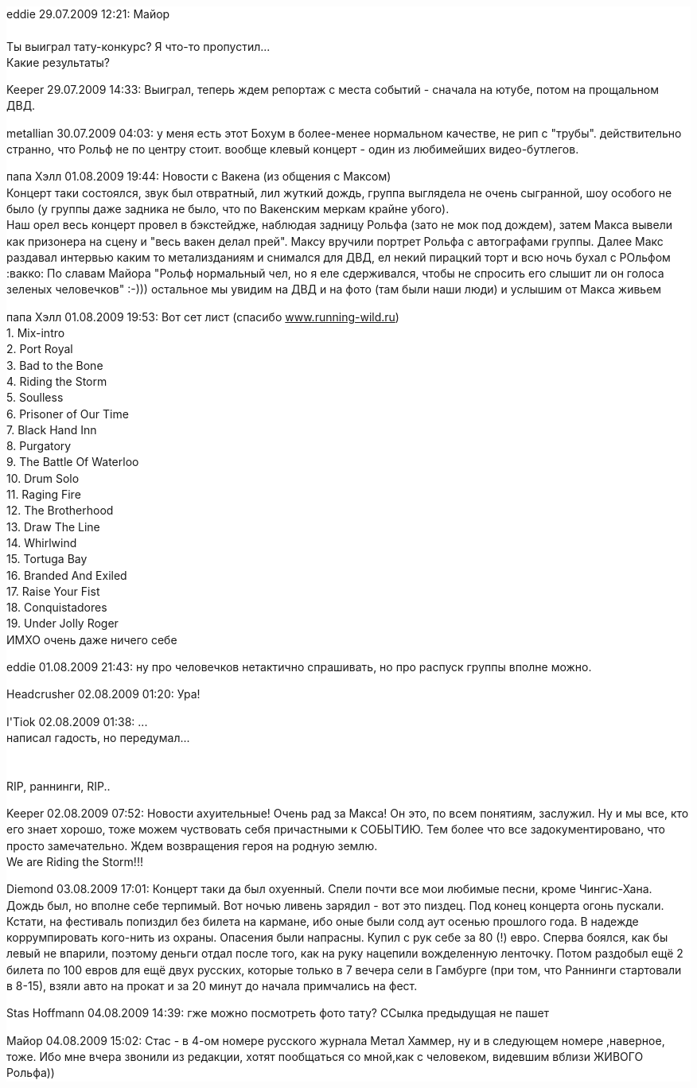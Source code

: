 eddie 29.07.2009 12:21:
Майор<BR><BR>Ты выиграл тату-конкурс? Я что-то пропустил...<BR>Какие результаты?

Keeper 29.07.2009 14:33:
Выиграл, теперь ждем репортаж с места событий - сначала на ютубе, потом на прощальном ДВД.

metallian 30.07.2009 04:03:
у меня есть этот Бохум в более-менее нормальном качестве, не рип с "трубы". действительно странно, что Рольф не по центру стоит. вообще клевый концерт - один из любимейших видео-бутлегов.

папа Хэлл 01.08.2009 19:44:
Новости с Вакена (из общения с Максом)<BR>Концерт таки состоялся, звук был отвратный, лил жуткий дождь, группа выглядела не очень сыгранной, шоу особого не было (у группы даже задника не было, что по Вакенским меркам крайне убого).<BR>Наш орел весь концерт провел в бэкстейдже, наблюдая задницу Рольфа (зато не мок под дождем), затем Макса вывели как призонера на сцену и "весь вакен делал прей". Максу вручили портрет Рольфа с автографами группы. Далее Макс раздавал интервью каким  то метализданиям и снимался для ДВД, ел некий пирацкий торт и всю ночь бухал с РОльфом :вакко: По славам Майора "Рольф нормальный чел, но я еле сдерживался, чтобы не спросить его слышит ли он голоса зеленых человечков" :-))) остальное мы увидим на ДВД и на фото (там были наши люди) и услышим от Макса живьем

папа Хэлл 01.08.2009 19:53:
Вот сет лист (спасибо www.running-wild.ru)  <BR> 1.   Mix-intro<BR>   2. Port Royal<BR>   3. Bad to the Bone<BR>   4. Riding the Storm<BR>   5. Soulless<BR>   6. Prisoner of Our Time<BR>   7. Black Hand Inn<BR>   8. Purgatory<BR>   9. The Battle Of Waterloo<BR>  10. Drum Solo<BR>  11. Raging Fire<BR>  12. The Brotherhood<BR>  13. Draw The Line<BR>  14. Whirlwind<BR>  15. Tortuga Bay<BR>  16. Branded And Exiled<BR>  17. Raise Your Fist<BR>  18. Conquistadores<BR>  19. Under Jolly Roger<BR>ИМХО очень даже ничего себе

eddie 01.08.2009 21:43:
ну про человечков нетактично спрашивать, но про распуск группы вполне можно.

Headcrusher 02.08.2009 01:20:
Ура!

I'Tiok 02.08.2009 01:38:
...<BR>написал гадость, но передумал...<BR><BR><BR>RIP, раннинги, RIP..

Keeper 02.08.2009 07:52:
Новости ахуительные! Очень рад за Макса! Он это, по всем понятиям, заслужил. Ну и мы все, кто его знает хорошо, тоже можем чуствовать себя причастными к СОБЫТИЮ. Тем более что все задокументировано, что просто замечательно. Ждем возвращения героя на родную землю.<BR>We are Riding the Storm!!!

Diemond 03.08.2009 17:01:
Концерт таки да был охуенный. Спели почти все мои любимые песни, кроме Чингис-Хана. Дождь был, но вполне себе терпимый. Вот ночью ливень зарядил - вот это пиздец. Под конец концерта огонь пускали. <BR>Кстати, на фестиваль попиздил без билета на кармане, ибо оные были солд аут осенью прошлого года. В надежде  коррумпировать кого-нить из охраны. Опасения были напрасны. Купил с рук себе за 80 (!) евро. Сперва боялся, как бы левый не впарили, поэтому деньги отдал после того, как на руку нацепили вожделенную ленточку. Потом раздобыл ещё 2 билета по 100 евров для ещё двух русских, которые только  в 7 вечера сели в Гамбурге (при том, что Раннинги стартовали в 8-15), взяли авто на прокат и за 20 минут до начала примчались на фест. 

Stas Hoffmann 04.08.2009 14:39:
гже можно посмотреть фото тату? ССылка предыдущая не пашет 

Майор 04.08.2009 15:02:
Cтас - в 4-ом номере русского журнала Метал Хаммер, ну и в следующем номере ,наверное, тоже. Ибо мне вчера звонили из редакции, хотят пообщаться со мной,как с человеком, видевшим вблизи ЖИВОГО Рольфа))
